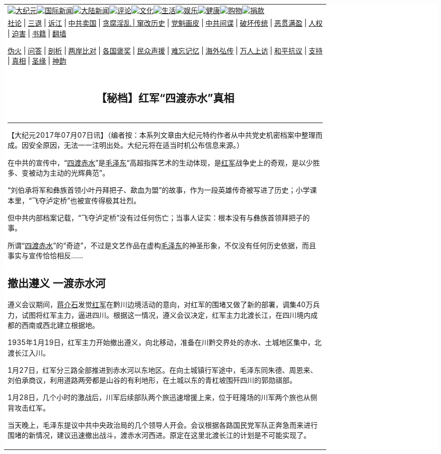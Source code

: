 <a name="1" id="1" target="_blank"></a><span id="1"></span>
<table border="0"><tr><td colspan="2" VALIGN=TOP><a href="https://github.com/mprjd2205/djy/blob/master/gb/nsc413.md#1"><img src="https://gitlab.com/szzdlab/www/raw/master/t/djy/1.jpg" title="大纪元"></a><a href="https://github.com/mprjd2205/djy/blob/master/gb/n24hr.md#1"><img src="https://gitlab.com/szzdlab/www/raw/master/t/djy/3.jpg" title="国际新闻"></a><a href="https://github.com/mprjd2205/djy/blob/master/gb/nsc413.md#1"><img src="https://gitlab.com/szzdlab/www/raw/master/t/djy/4.jpg" title="大陆新闻"></a><a href="https://github.com/mprjd2205/djy/blob/master/gb/news392.md#1"><img src="https://gitlab.com/szzdlab/www/raw/master/t/djy/5.jpg" title="评论"></a><a href="https://github.com/mprjd2205/djy/blob/master/gb/news2007.md#1"><img src="https://gitlab.com/szzdlab/www/raw/master/t/djy/6.jpg" title="文化"></a><a href="https://github.com/mprjd2205/djy/blob/master/gb/news2008.md#1"><img src="https://gitlab.com/szzdlab/www/raw/master/t/djy/7.jpg" title="生活"></a><a href="https://github.com/mprjd2205/djy/blob/master/gb/ncyule.md#1"><img src="https://gitlab.com/szzdlab/www/raw/master/t/djy/8.jpg" title="娱乐"></a><a href="https://github.com/mprjd2205/djy/blob/master/gb/nsc1002.md#1"><img src="https://gitlab.com/szzdlab/www/raw/master/t/djy/9.jpg" title="健康"><a href="https://www.youlucky.com"><img src="https://gitlab.com/szzdlab/www/raw/master/t/djy/10.jpg" title="购物"></a><a href="https://www.supportepoch.org/donation?utm_medium=epochtimes&utm_source=referral&utm_campaign=donate_button_djyhomepage"><img src="https://gitlab.com/szzdlab/www/raw/master/t/djy/12.jpg" title="捐款"></a></td></tr>
<tr><td colspan="2" VALIGN=TOP><a target="_blank" href="https://github.com/mprjd2205/djy/blob/master/gb/9p.md#1">社论</a> | <a target="_blank" href="https://github.com/mprjd2205/djy/blob/master/gb/nf5657.md#1">三退</a> | <a target="_blank" href="https://github.com/mprjd2205/djy/blob/master/gb/nf6123.md#1">诉江</a> | <a target="_blank" href="https://github.com/mprjd2205/djy/blob/master/gb/nf1176117.md#1">中共卖国</a> | <a target="_blank" href="https://github.com/mprjd2205/djy/blob/master/gb/nf5773.md#1">贪腐淫乱 | <a target="_blank" href="https://github.com/mprjd2205/djy/blob/master/gb/nf1176115.md#1">窜改历史</a> | <a target="_blank" href="https://github.com/mprjd2205/djy/blob/master/gb/nf1176107.md#1">党魁画皮</a> | <a target="_blank" href="https://github.com/mprjd2205/djy/blob/master/gb/nf1320400.md#1">中共间谍</a> | <a target="_blank" href="https://github.com/mprjd2205/djy/blob/master/gb/nf1176114.md#1">破坏传统</a> | <a target="_blank" href="https://github.com/mprjd2205/djy/blob/master/gb/nf5287.md#1">恶贯满盈</a> | <a target="_blank" href="https://github.com/mprjd2205/djy/blob/master/gb/ncid278.md#1">人权</a> | <a target="_blank" href="https://github.com/mprjd2205/djy/blob/master/gb/nf1176111.md#1">迫害</a> | <a target="_blank" href="https://github.com/mprjd2205/djy/blob/master/gb/nf1235328.md#1">书籍</a> | <a target="_blank" href="https://github.com/mprjd2205/www/blob/master/README.md?zsrh#1">翻墙</a></p><p><a target="_blank" href="https://github.com/mprjd2205/djy/blob/master/gb/nf5562.md#1">伪火</a> | <a target="_blank" href="https://github.com/mprjd2205/djy/blob/master/gb/nf4378.md#1">问答</a> | <a target="_blank" href="https://github.com/mprjd2205/djy/blob/master/gb/nf5792.md#1">剖析</a> | <a target="_blank" href="https://github.com/mprjd2205/djy/blob/master/gb/nf5735.md#1">两岸比对</a> | <a target="_blank" href="https://github.com/mprjd2205/djy/blob/master/gb/nf6119.md#1">各国褒奖</a> | <a target="_blank" href="https://github.com/mprjd2205/djy/blob/master/gb/nf6120.md#1">民众声援</a> | <a target="_blank" href="https://github.com/mprjd2205/djy/blob/master/gb/nf1188594.md#1">难忘记忆</a> | <a target="_blank" href="https://github.com/mprjd2205/djy/blob/master/gb/nf3180.md#1">海外弘传</a> | <a target="_blank" href="https://github.com/mprjd2205/djy/blob/master/gb/nf5410.md#1">万人上访</a> | <a target="_blank" href="https://github.com/mprjd2205/ntdtv/blob/master/gb/prog1530_1.md#1">和平抗议</a> | <a target="_blank" href="https://github.com/mprjd2205/djy/blob/master/gb/nf4386.md#1">支持</a> | <a target="_blank" href="https://github.com/mprjd2205/djy/blob/master/gb/nf4389.md#1">真相</a> | <a target="_blank" href="https://github.com/mprjd2205/djy/blob/master/gb/nf5790.md#1">圣缘</a> | <a target="_blank" href="https://github.com/mprjd2205/djy/blob/master/gb/nf4786.md#1">神韵</a></td></tr>
<tr><td VALIGN=TOP width="626"><h2 align=center>【秘档】红军“四渡赤水”真相</h2>

<h6></h6>
<hr>
<p>【大纪元2017年07月07日讯】（编者按：本系列文章由大纪元特约作者从中共党史机密档案中整理而成。因安全原因，无法一一注明出处。大纪元将在适当时机公布信息来源。）</p>
<p>在中共的宣传中，“<a href="https://github.com/mprjd2205/djy/blob/master/gb/tag/%E5%9B%9B%E6%B8%A1%E8%B5%A4%E6%B0%B4.md">四渡赤水</a>”是<a href="https://github.com/mprjd2205/djy/blob/master/gb/tag/%E6%AF%9B%E6%B3%BD%E4%B8%9C.md">毛泽东</a>“高超指挥艺术的生动体现，是<a href="https://github.com/mprjd2205/djy/blob/master/gb/tag/%E7%BA%A2%E5%86%9B.md">红军</a>战争史上的奇观，是以少胜多、变被动为主动的光辉典范”。</p>
<p>“刘伯承将军和彝族首领小叶丹拜把子、歃血为盟”的故事，作为一段英雄传奇被写进了历史；小学课本里，“飞夺泸定桥”也被宣传得极其壮烈。</p>
<p>但中共内部档案记载，“飞夺泸定桥”没有过任何伤亡；当事人证实：根本没有与彝族首领拜把子的事。</p>
<p>所谓“<a href="https://github.com/mprjd2205/djy/blob/master/gb/tag/%E5%9B%9B%E6%B8%A1%E8%B5%A4%E6%B0%B4.md">四渡赤水</a>”的“奇迹”，不过是文艺作品在虚构<a href="https://github.com/mprjd2205/djy/blob/master/gb/tag/%E6%AF%9B%E6%B3%BD%E4%B8%9C.md">毛泽东</a>的神圣形象，不仅没有任何历史依据，而且事实与宣传恰恰相反……</p>
<h2>撤出遵义 一渡赤水河</h2>
<p>遵义会议期间，<a href="https://github.com/mprjd2205/djy/blob/master/gb/tag/%E8%92%8B%E4%BB%8B%E7%9F%B3.md">蒋介石</a>发觉<a href="https://github.com/mprjd2205/djy/blob/master/gb/tag/%E7%BA%A2%E5%86%9B.md">红军</a>在黔川边境活动的意向，对红军的围堵又做了新的部署，调集40万兵力，试图将红军主力，逼进四川。根据这一情况，遵义会议决定，红军主力北渡长江，在四川境内成都的西南或西北建立根据地。</p>
<p>1935年1月19日，红军主力开始撤出遵义，向北移动，准备在川黔交界处的赤水、土城地区集中，北渡长江入川。</p>
<p>1月27日，红军分三路全部推进到赤水河以东地区。在向土城镇行军途中，毛泽东同朱德、周恩来、刘伯承商议，利用道路两旁都是山谷的有利地形，在土城以东的青杠坡围歼四川的郭勋祺部。</p>
<p>1月28日，几个小时的激战后，川军后续部队两个旅迅速增援上来，位于旺隆场的川军两个旅也从侧背攻击红军。</p>
<p>当天晚上，毛泽东提议中共中央政治局的几个领导人开会。会议根据各路国民党军队正奔急而来进行围堵的新情况，建议迅速撤出战斗，渡赤水河西进。原定在这里北渡长江的计划是不可能实现了。</p>